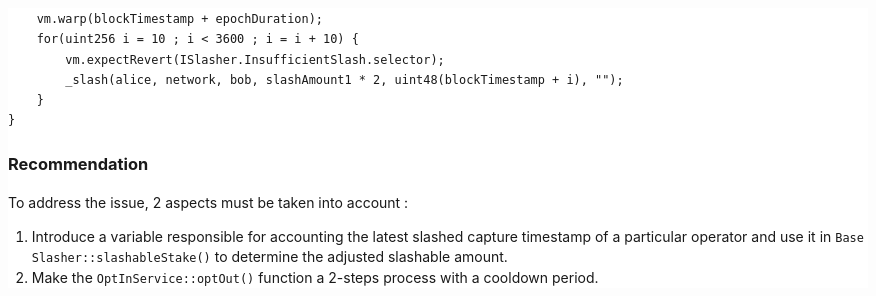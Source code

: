 ```solidity
    vm.warp(blockTimestamp + epochDuration);
    for(uint256 i = 10 ; i < 3600 ; i = i + 10) {
        vm.expectRevert(ISlasher.InsufficientSlash.selector);
        _slash(alice, network, bob, slashAmount1 * 2, uint48(blockTimestamp + i), "");
    }
}
```

### Recommendation

To address the issue, 2 aspects must be taken into account :
1. Introduce a variable responsible for accounting the latest slashed capture timestamp of a particular operator and use it in `BaseSlasher::slashableStake()` to determine the adjusted slashable amount.
2. Make the `OptInService::optOut()` function a 2-steps process with a cooldown period.

